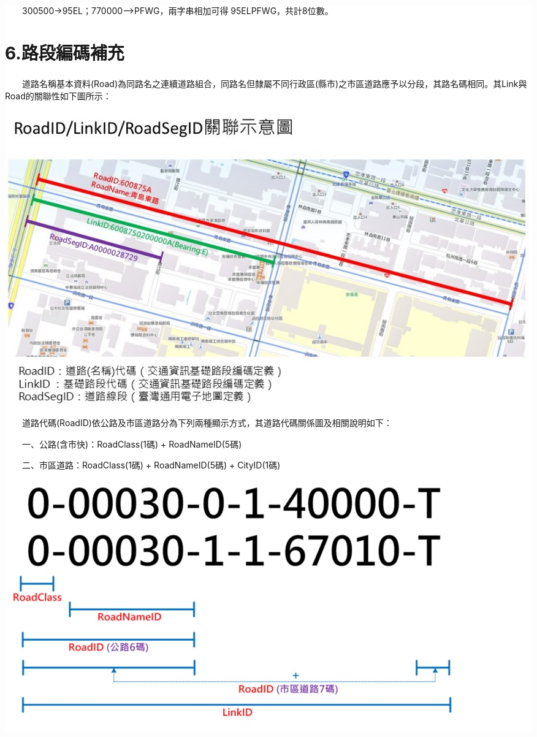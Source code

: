 &emsp;&emsp;300500->95EL；770000-->PFWG，兩字串相加可得 95ELPFWG，共計8位數。


# 6.路段編碼補充

&emsp;&emsp;道路名稱基本資料(Road)為同路名之連續道路組合，同路名但隸屬不同行政區(縣市)之市區道路應予以分段，其路名碼相同。其Link與Road的關聯性如下圖所示：

![圖36 道路代碼與路段編碼關聯示意圖](Pic/Standard/057.jpg)

&emsp;&emsp;道路代碼(RoadID)依公路及市區道路分為下列兩種顯示方式，其道路代碼關係圖及相關說明如下：

&emsp;&emsp;一、公路(含市快)：RoadClass(1碼) + RoadNameID(5碼)

&emsp;&emsp;二、市區道路：RoadClass(1碼) + RoadNameID(5碼) + CityID(1碼)

![圖37 道路代碼關係說明圖](Pic/Standard/058.jpg)

